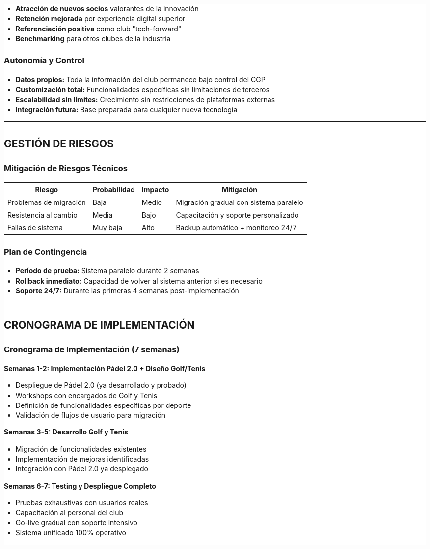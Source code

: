 - **Atracción de nuevos socios** valorantes de la innovación
- **Retención mejorada** por experiencia digital superior
- **Referenciación positiva** como club "tech-forward"
- **Benchmarking** para otros clubes de la industria

### **Autonomía y Control**
- **Datos propios:** Toda la información del club permanece bajo control del CGP
- **Customización total:** Funcionalidades específicas sin limitaciones de terceros
- **Escalabilidad sin límites:** Crecimiento sin restricciones de plataformas externas
- **Integración futura:** Base preparada para cualquier nueva tecnología

---

## GESTIÓN DE RIESGOS

### **Mitigación de Riesgos Técnicos**
| Riesgo | Probabilidad | Impacto | Mitigación |
|--------|--------------|---------|-------------|
| Problemas de migración | Baja | Medio | Migración gradual con sistema paralelo |
| Resistencia al cambio | Media | Bajo | Capacitación y soporte personalizado |
| Fallas de sistema | Muy baja | Alto | Backup automático + monitoreo 24/7 |

### **Plan de Contingencia**
- **Período de prueba:** Sistema paralelo durante 2 semanas
- **Rollback inmediato:** Capacidad de volver al sistema anterior si es necesario
- **Soporte 24/7:** Durante las primeras 4 semanas post-implementación

---

## CRONOGRAMA DE IMPLEMENTACIÓN

### **Cronograma de Implementación (7 semanas)**

**Semanas 1-2: Implementación Pádel 2.0 + Diseño Golf/Tenis**
- Despliegue de Pádel 2.0 (ya desarrollado y probado)
- Workshops con encargados de Golf y Tenis
- Definición de funcionalidades específicas por deporte
- Validación de flujos de usuario para migración

**Semanas 3-5: Desarrollo Golf y Tenis**
- Migración de funcionalidades existentes
- Implementación de mejoras identificadas
- Integración con Pádel 2.0 ya desplegado

**Semanas 6-7: Testing y Despliegue Completo**
- Pruebas exhaustivas con usuarios reales
- Capacitación al personal del club
- Go-live gradual con soporte intensivo
- Sistema unificado 100% operativo

---